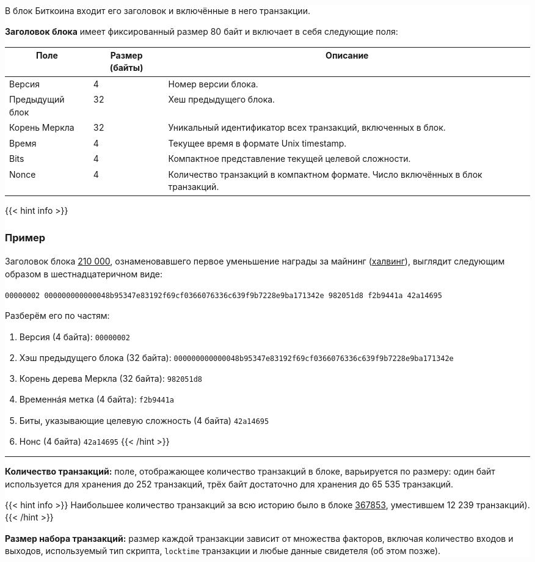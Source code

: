 В блок Биткоина входит его заголовок и включённые в него транзакции.

**Заголовок блока** имеет фиксированный размер 80 байт и включает в себя следующие поля:

|**Поле**|**Размер (байты)**|**Описание**|
|---|---|---|
|Версия|4|Номер версии блока.|
|Предыдущий блок|32|Хеш предыдущего блока.|
|Корень Меркла|32|Уникальный идентификатор всех транзакций, включенных в блок.|
|Время|4|Текущее время в формате Unix timestamp.|
|Bits|4|Компактное представление текущей целевой сложности.|
|Nonce|4|Количество транзакций в компактном формате. Число включённых в блок транзакций.|

{{< hint info >}}

### Пример
Заголовок блока [210 000](https://mempool.space/ru/block/000000000000048b95347e83192f69cf0366076336c639f9b7228e9ba171342e), ознаменовавшего первое уменьшение награды за майнинг ([халвинг](/halving/)), выглядит следующим образом в шестнадцатеричном виде:

```
00000002 000000000000048b95347e83192f69cf0366076336c639f9b7228e9ba171342e 982051d8 f2b9441a 42a14695
```

Разберём его по частям:

1.	Версия (4 байта): `00000002`

2.	Хэш предыдущего блока (32 байта): `000000000000048b95347e83192f69cf0366076336c639f9b7228e9ba171342e`

3.	Корень дерева Меркла (32 байта): `982051d8`

4.	Временнáя метка (4 байта): `f2b9441a`

5.	Биты, указывающие целевую сложность (4 байта) `42a14695`

6.	Нонс (4 байта) `42a14695`
{{< /hint >}}

---

**Количество транзакций:** поле, отображающее количество транзакций в блоке, варьируется по размеру: один байт используется для хранения до 252 транзакций, трёх байт достаточно для хранения до 65 535 транзакций.

{{< hint info >}}
Наибольшее количество транзакций за всю историю было в блоке [367853](https://mempool.space/ru/block/00000000000000001080e6de32add416cd6cda29f35ec9bce694fea4b964c7be), уместившем 12 239 транзакций).
{{< /hint >}}

**Размер набора транзакций:** размер каждой транзакции зависит от множества факторов, включая количество входов и выходов, используемый тип скрипта, `locktime` транзакции и любые данные свидетеля (об этом позже).
